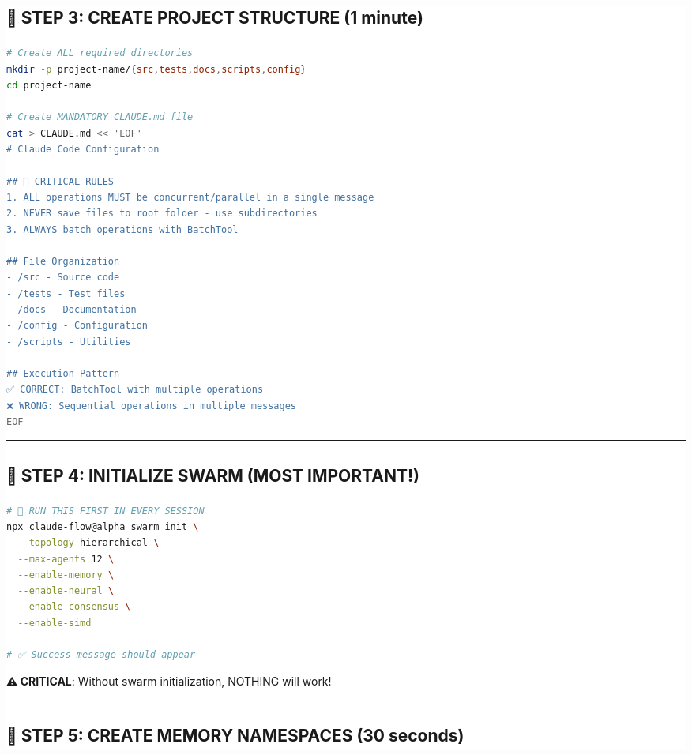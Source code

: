 ## 📌 STEP 3: CREATE PROJECT STRUCTURE (1 minute)

```bash
# Create ALL required directories
mkdir -p project-name/{src,tests,docs,scripts,config}
cd project-name

# Create MANDATORY CLAUDE.md file
cat > CLAUDE.md << 'EOF'
# Claude Code Configuration

## 🚨 CRITICAL RULES
1. ALL operations MUST be concurrent/parallel in a single message
2. NEVER save files to root folder - use subdirectories
3. ALWAYS batch operations with BatchTool

## File Organization
- /src - Source code
- /tests - Test files  
- /docs - Documentation
- /config - Configuration
- /scripts - Utilities

## Execution Pattern
✅ CORRECT: BatchTool with multiple operations
❌ WRONG: Sequential operations in multiple messages
EOF
```

---

## 📌 STEP 4: INITIALIZE SWARM (MOST IMPORTANT!)

```bash
# 🔴 RUN THIS FIRST IN EVERY SESSION
npx claude-flow@alpha swarm init \
  --topology hierarchical \
  --max-agents 12 \
  --enable-memory \
  --enable-neural \
  --enable-consensus \
  --enable-simd

# ✅ Success message should appear
```

**⚠️ CRITICAL**: Without swarm initialization, NOTHING will work!

---

## 📌 STEP 5: CREATE MEMORY NAMESPACES (30 seconds)
